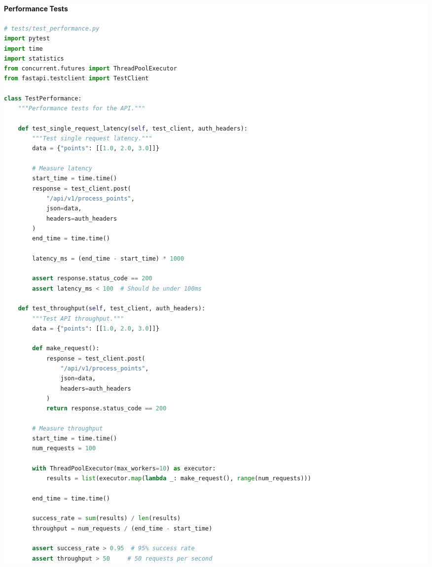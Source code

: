 #### Performance Tests
```python
# tests/test_performance.py
import pytest
import time
import statistics
from concurrent.futures import ThreadPoolExecutor
from fastapi.testclient import TestClient

class TestPerformance:
    """Performance tests for the API."""
    
    def test_single_request_latency(self, test_client, auth_headers):
        """Test single request latency."""
        data = {"points": [[1.0, 2.0, 3.0]]}
        
        # Measure latency
        start_time = time.time()
        response = test_client.post(
            "/api/v1/process_points",
            json=data,
            headers=auth_headers
        )
        end_time = time.time()
        
        latency_ms = (end_time - start_time) * 1000
        
        assert response.status_code == 200
        assert latency_ms < 100  # Should be under 100ms
    
    def test_throughput(self, test_client, auth_headers):
        """Test API throughput."""
        data = {"points": [[1.0, 2.0, 3.0]]}
        
        def make_request():
            response = test_client.post(
                "/api/v1/process_points",
                json=data,
                headers=auth_headers
            )
            return response.status_code == 200
        
        # Measure throughput
        start_time = time.time()
        num_requests = 100
        
        with ThreadPoolExecutor(max_workers=10) as executor:
            results = list(executor.map(lambda _: make_request(), range(num_requests)))
        
        end_time = time.time()
        
        success_rate = sum(results) / len(results)
        throughput = num_requests / (end_time - start_time)
        
        assert success_rate > 0.95  # 95% success rate
        assert throughput > 50     # 50 requests per second
```
